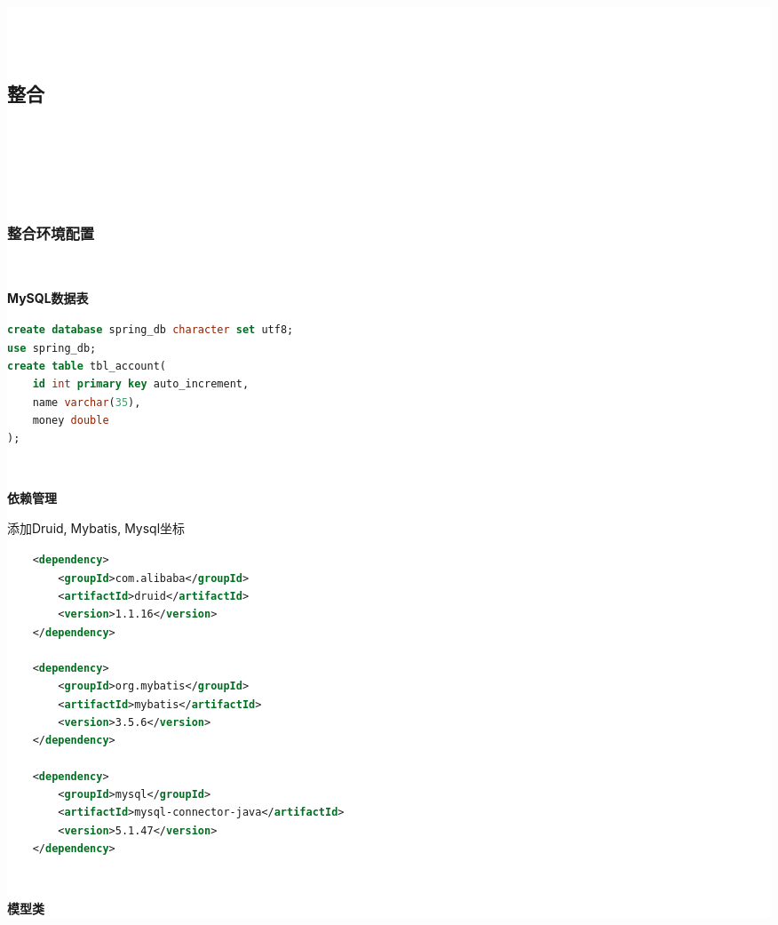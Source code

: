 ‍

‍

## 整合

‍

‍

‍

### 整合环境配置

‍

**MySQL数据表**

```sql
create database spring_db character set utf8;
use spring_db;
create table tbl_account(
    id int primary key auto_increment,
    name varchar(35),
    money double
);
```

‍

**依赖管理**

添加Druid, Mybatis, Mysql坐标

```xml
    <dependency>
        <groupId>com.alibaba</groupId>
        <artifactId>druid</artifactId>
        <version>1.1.16</version>
    </dependency>

    <dependency>
        <groupId>org.mybatis</groupId>
        <artifactId>mybatis</artifactId>
        <version>3.5.6</version>
    </dependency>

    <dependency>
        <groupId>mysql</groupId>
        <artifactId>mysql-connector-java</artifactId>
        <version>5.1.47</version>
    </dependency>
```

‍

**模型类**
